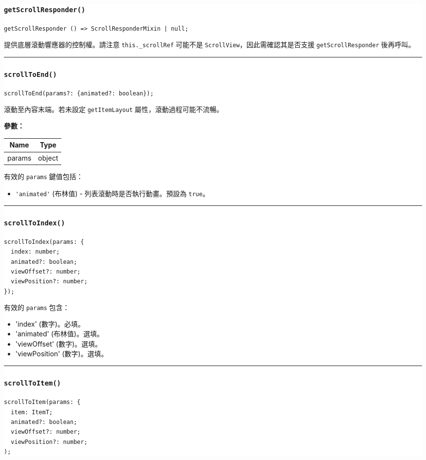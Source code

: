 
### `getScrollResponder()`

```tsx
getScrollResponder () => ScrollResponderMixin | null;
```

提供底層滾動響應器的控制權。請注意 `this._scrollRef` 可能不是 `ScrollView`，因此需確認其是否支援 `getScrollResponder` 後再呼叫。

---

### `scrollToEnd()`

```tsx
scrollToEnd(params?: {animated?: boolean});
```

滾動至內容末端。若未設定 `getItemLayout` 屬性，滾動過程可能不流暢。

**參數：**

| Name   | Type   |
| ------ | ------ |
| params | object |

有效的 `params` 鍵值包括：

- `'animated'` (布林值) - 列表滾動時是否執行動畫。預設為 `true`。

---

### `scrollToIndex()`

```tsx
scrollToIndex(params: {
  index: number;
  animated?: boolean;
  viewOffset?: number;
  viewPosition?: number;
});
```

有效的 `params` 包含：

- 'index' (數字)。必填。
- 'animated' (布林值)。選填。
- 'viewOffset' (數字)。選填。
- 'viewPosition' (數字)。選填。

---

### `scrollToItem()`

```tsx
scrollToItem(params: {
  item: ItemT;
  animated?: boolean;
  viewOffset?: number;
  viewPosition?: number;
);
```
